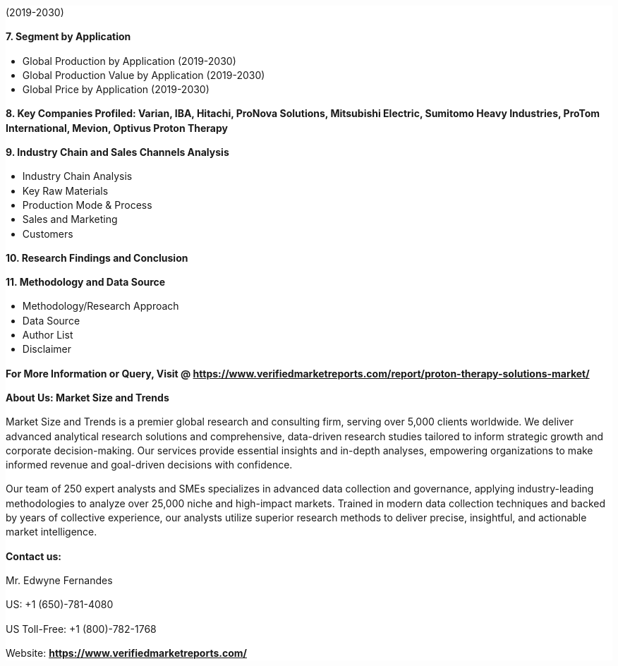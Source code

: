 (2019-2030)</li></ul><p><strong>7. Segment by Application</strong></p><ul><li>Global Production by Application (2019-2030)</li><li>Global Production Value by Application (2019-2030)</li><li>Global Price by Application (2019-2030)</li></ul><p><strong>8. Key Companies Profiled: Varian, IBA, Hitachi, ProNova Solutions, Mitsubishi Electric, Sumitomo Heavy Industries, ProTom International, Mevion, Optivus Proton Therapy</strong></p><p><strong>9. Industry Chain and Sales Channels Analysis</strong></p><ul><li>Industry Chain Analysis</li><li>Key Raw Materials</li><li>Production Mode &amp; Process</li><li>Sales and Marketing</li><li>Customers</li></ul><p><strong>10. Research Findings and Conclusion</strong></p><p><strong>11. Methodology and Data Source</strong></p><ul><li>Methodology/Research Approach</li><li>Data Source</li><li>Author List</li><li>Disclaimer</li></ul></p><p><strong>For More Information or Query, Visit @ <a href="https://www.verifiedmarketreports.com/report/proton-therapy-solutions-market/">https://www.verifiedmarketreports.com/report/proton-therapy-solutions-market/</a></strong></p><p><strong>About Us: Market Size and Trends</strong></p><p>Market Size and Trends is a premier global research and consulting firm, serving over 5,000 clients worldwide. We deliver advanced analytical research solutions and comprehensive, data-driven research studies tailored to inform strategic growth and corporate decision-making. Our services provide essential insights and in-depth analyses, empowering organizations to make informed revenue and goal-driven decisions with confidence.</p><p>Our team of 250 expert analysts and SMEs specializes in advanced data collection and governance, applying industry-leading methodologies to analyze over 25,000 niche and high-impact markets. Trained in modern data collection techniques and backed by years of collective experience, our analysts utilize superior research methods to deliver precise, insightful, and actionable market intelligence.</p><p><strong>Contact us:</strong></p><p>Mr. Edwyne Fernandes</p><p>US: +1 (650)-781-4080</p><p>US Toll-Free: +1 (800)-782-1768</p><p>Website: <strong><a href="https://www.verifiedmarketreports.com/">https://www.verifiedmarketreports.com/</a></strong></p>

